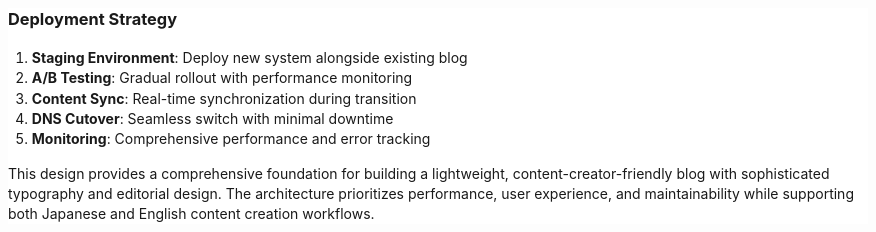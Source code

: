 ### Deployment Strategy
1. **Staging Environment**: Deploy new system alongside existing blog
2. **A/B Testing**: Gradual rollout with performance monitoring
3. **Content Sync**: Real-time synchronization during transition
4. **DNS Cutover**: Seamless switch with minimal downtime
5. **Monitoring**: Comprehensive performance and error tracking

This design provides a comprehensive foundation for building a lightweight, content-creator-friendly blog with sophisticated typography and editorial design. The architecture prioritizes performance, user experience, and maintainability while supporting both Japanese and English content creation workflows.